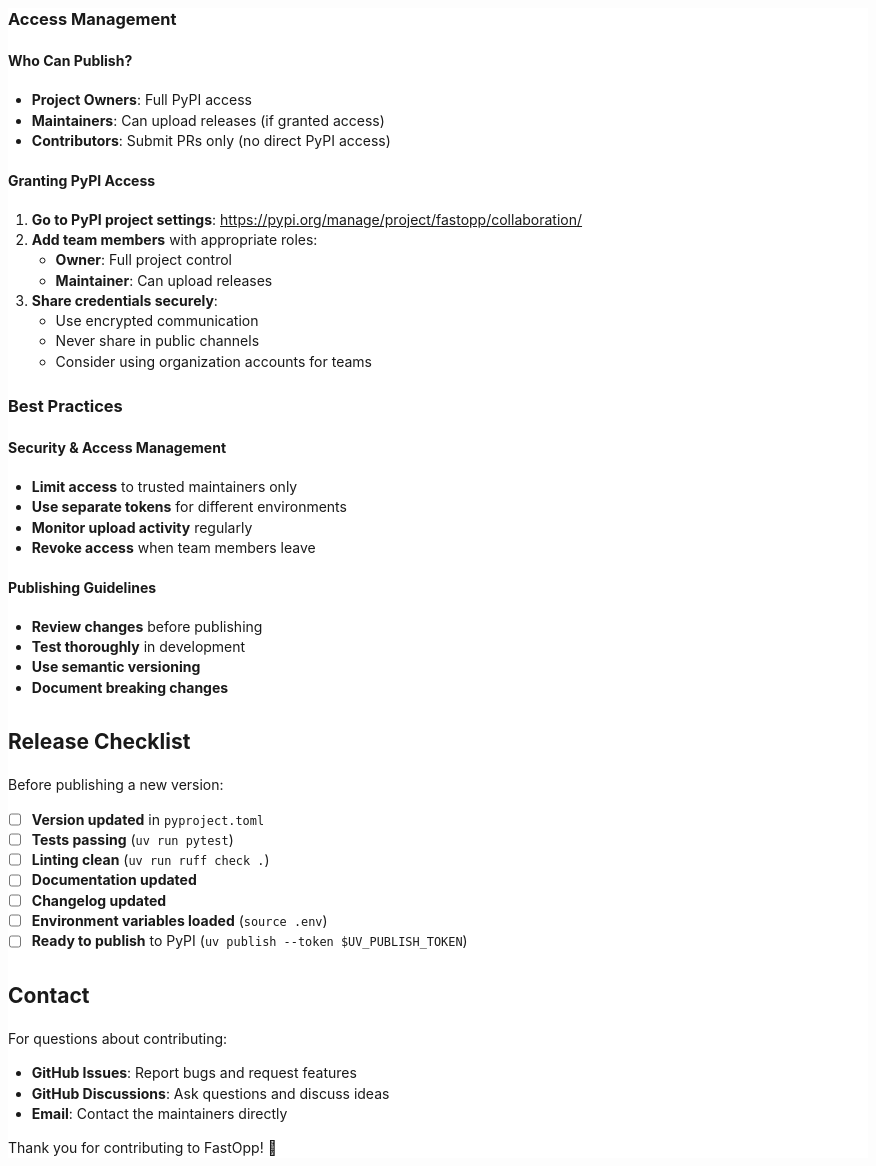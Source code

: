 ### Access Management

#### Who Can Publish?

- **Project Owners**: Full PyPI access
- **Maintainers**: Can upload releases (if granted access)
- **Contributors**: Submit PRs only (no direct PyPI access)

#### Granting PyPI Access

1. **Go to PyPI project settings**: <https://pypi.org/manage/project/fastopp/collaboration/>
2. **Add team members** with appropriate roles:
   - **Owner**: Full project control
   - **Maintainer**: Can upload releases
3. **Share credentials securely**:
   - Use encrypted communication
   - Never share in public channels
   - Consider using organization accounts for teams

### Best Practices

#### Security & Access Management

- **Limit access** to trusted maintainers only
- **Use separate tokens** for different environments
- **Monitor upload activity** regularly
- **Revoke access** when team members leave

#### Publishing Guidelines

- **Review changes** before publishing
- **Test thoroughly** in development
- **Use semantic versioning**
- **Document breaking changes**

## Release Checklist

Before publishing a new version:

- [ ] **Version updated** in `pyproject.toml`
- [ ] **Tests passing** (`uv run pytest`)
- [ ] **Linting clean** (`uv run ruff check .`)
- [ ] **Documentation updated**
- [ ] **Changelog updated**
- [ ] **Environment variables loaded** (`source .env`)
- [ ] **Ready to publish** to PyPI (`uv publish --token $UV_PUBLISH_TOKEN`)

## Contact

For questions about contributing:

- **GitHub Issues**: Report bugs and request features
- **GitHub Discussions**: Ask questions and discuss ideas
- **Email**: Contact the maintainers directly

Thank you for contributing to FastOpp! 🚀
